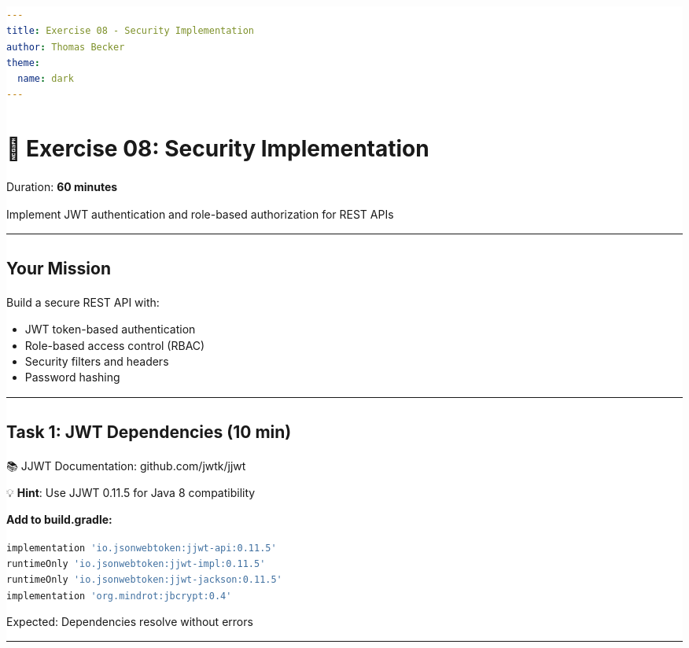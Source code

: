 ```yaml
---
title: Exercise 08 - Security Implementation
author: Thomas Becker  
theme:
  name: dark
---
```


# 🔐 Exercise 08: Security Implementation

Duration: **60 minutes**

Implement JWT authentication and role-based authorization for REST APIs





---

## Your Mission

Build a secure REST API with:
- JWT token-based authentication
- Role-based access control (RBAC)
- Security filters and headers
- Password hashing





---

## Task 1: JWT Dependencies (10 min)

📚 JJWT Documentation: github.com/jwtk/jjwt

💡 **Hint**: Use JJWT 0.11.5 for Java 8 compatibility



**Add to build.gradle:**
```gradle
implementation 'io.jsonwebtoken:jjwt-api:0.11.5'
runtimeOnly 'io.jsonwebtoken:jjwt-impl:0.11.5'
runtimeOnly 'io.jsonwebtoken:jjwt-jackson:0.11.5'
implementation 'org.mindrot:jbcrypt:0.4'
```



Expected: Dependencies resolve without errors





---
